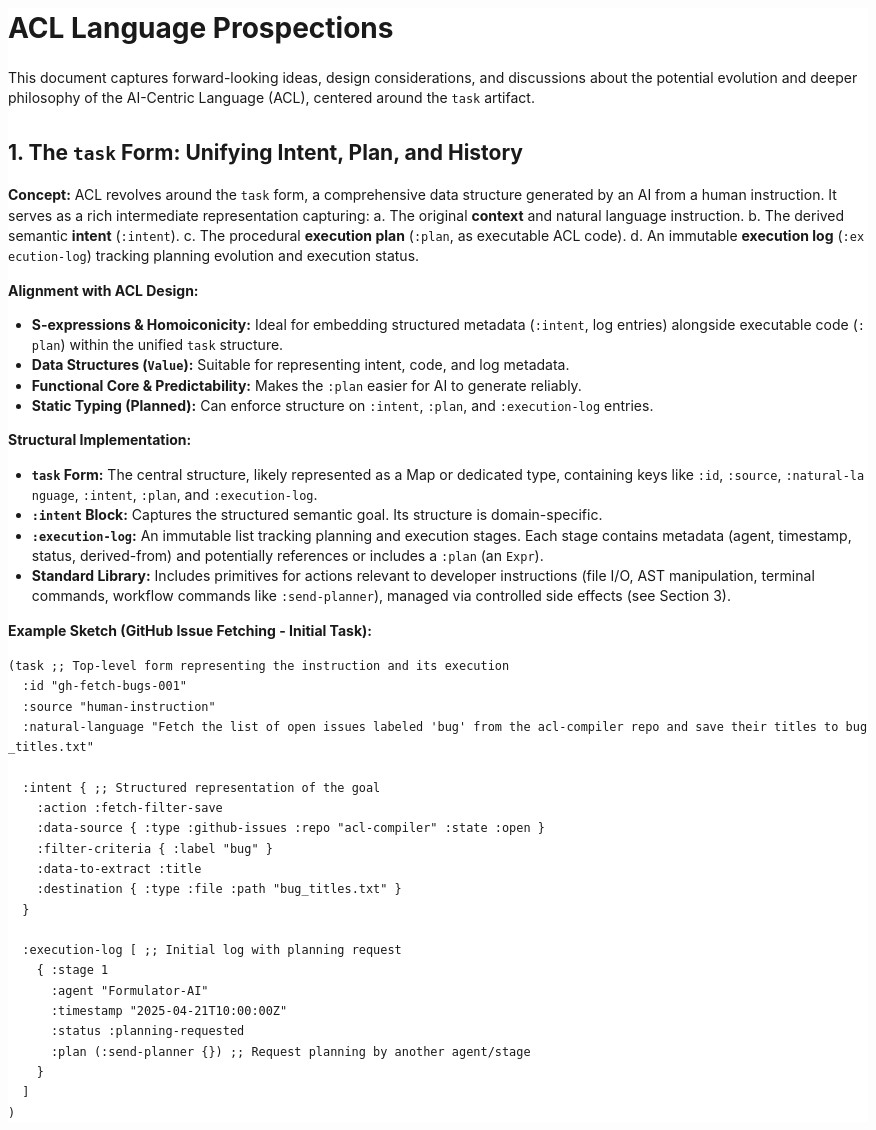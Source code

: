 # ACL Language Prospections

This document captures forward-looking ideas, design considerations, and discussions about the potential evolution and deeper philosophy of the AI-Centric Language (ACL), centered around the `task` artifact.

## 1. The `task` Form: Unifying Intent, Plan, and History

**Concept:** ACL revolves around the `task` form, a comprehensive data structure generated by an AI from a human instruction. It serves as a rich intermediate representation capturing:
    a.  The original **context** and natural language instruction.
    b.  The derived semantic **intent** (`:intent`).
    c.  The procedural **execution plan** (`:plan`, as executable ACL code).
    d.  An immutable **execution log** (`:execution-log`) tracking planning evolution and execution status.

**Alignment with ACL Design:**

*   **S-expressions & Homoiconicity:** Ideal for embedding structured metadata (`:intent`, log entries) alongside executable code (`:plan`) within the unified `task` structure.
*   **Data Structures (`Value`):** Suitable for representing intent, code, and log metadata.
*   **Functional Core & Predictability:** Makes the `:plan` easier for AI to generate reliably.
*   **Static Typing (Planned):** Can enforce structure on `:intent`, `:plan`, and `:execution-log` entries.

**Structural Implementation:**

*   **`task` Form:** The central structure, likely represented as a Map or dedicated type, containing keys like `:id`, `:source`, `:natural-language`, `:intent`, `:plan`, and `:execution-log`.
*   **`:intent` Block:** Captures the structured semantic goal. Its structure is domain-specific.
*   **`:execution-log`:** An immutable list tracking planning and execution stages. Each stage contains metadata (agent, timestamp, status, derived-from) and potentially references or includes a `:plan` (an `Expr`).
*   **Standard Library:** Includes primitives for actions relevant to developer instructions (file I/O, AST manipulation, terminal commands, workflow commands like `:send-planner`), managed via controlled side effects (see Section 3).

**Example Sketch (GitHub Issue Fetching - Initial Task):**

```acl
(task ;; Top-level form representing the instruction and its execution
  :id "gh-fetch-bugs-001"
  :source "human-instruction"
  :natural-language "Fetch the list of open issues labeled 'bug' from the acl-compiler repo and save their titles to bug_titles.txt"

  :intent { ;; Structured representation of the goal
    :action :fetch-filter-save
    :data-source { :type :github-issues :repo "acl-compiler" :state :open }
    :filter-criteria { :label "bug" }
    :data-to-extract :title
    :destination { :type :file :path "bug_titles.txt" }
  }

  :execution-log [ ;; Initial log with planning request
    { :stage 1
      :agent "Formulator-AI"
      :timestamp "2025-04-21T10:00:00Z"
      :status :planning-requested
      :plan (:send-planner {}) ;; Request planning by another agent/stage
    }
  ]
)
```
